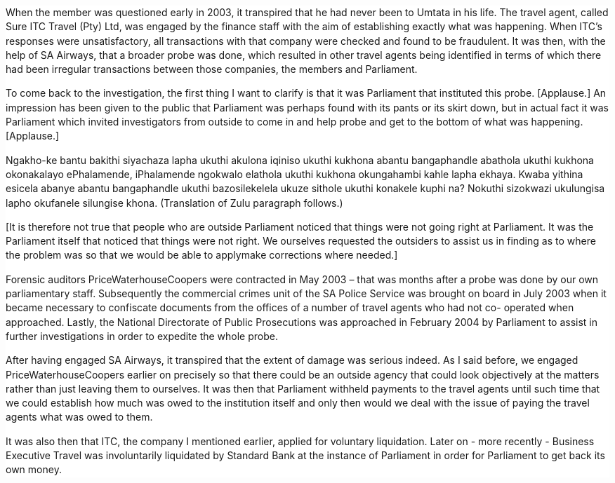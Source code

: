 When the member was questioned early in 2003,  it  transpired  that  he  had
never been to Umtata in his life. The travel agent, called Sure  ITC  Travel
(Pty) Ltd, was engaged by the finance staff with  the  aim  of  establishing
exactly what was happening. When ITC’s responses  were  unsatisfactory,  all
transactions with that company were checked and found to be  fraudulent.  It
was then, with the help of SA Airways, that a broader probe was done,  which
resulted in other travel agents being identified in  terms  of  which  there
had been irregular transactions between those  companies,  the  members  and
Parliament.

To come back to the investigation, the first thing  I  want  to  clarify  is
that  it  was  Parliament  that  instituted  this  probe.   [Applause.]   An
impression has been given to the public that Parliament  was  perhaps  found
with its pants or its skirt down, but  in  actual  fact  it  was  Parliament
which invited investigators from outside to come in and help probe  and  get
to the bottom of what was happening. [Applause.]

Ngakho-ke bantu  bakithi  siyachaza  lapha  ukuthi  akulona  iqiniso  ukuthi
kukhona   abantu   bangaphandle   abathola   ukuthi   kukhona    okonakalayo
ePhalamende, iPhalamende ngokwalo elathola ukuthi kukhona okungahambi  kahle
lapha ekhaya.  Kwaba  yithina  esicela  abanye  abantu  bangaphandle  ukuthi
bazosilekelela ukuze sithole ukuthi konakele  kuphi  na?  Nokuthi  sizokwazi
ukulungisa lapho okufanele silungise khona. (Translation of  Zulu  paragraph
follows.)

[It is therefore not true that people who  are  outside  Parliament  noticed
that things were not going  right  at  Parliament.  It  was  the  Parliament
itself that noticed that things were not right. We ourselves  requested  the
outsiders to assist us in finding as to where the problem  was  so  that  we
would be able to applymake corrections where needed.]

Forensic auditors PriceWaterhouseCoopers were contracted in May 2003 –  that
was  months  after  a  probe  was  done  by  our  own  parliamentary  staff.
Subsequently the commercial  crimes  unit  of  the  SA  Police  Service  was
brought on board in  July  2003  when  it  became  necessary  to  confiscate
documents from the offices of a number of travel  agents  who  had  not  co-
operated  when  approached.  Lastly,  the  National  Directorate  of  Public
Prosecutions was approached in February 2004  by  Parliament  to  assist  in
further investigations in order to expedite the whole probe.

After having engaged SA Airways, it transpired that  the  extent  of  damage
was serious indeed. As I  said  before,  we  engaged  PriceWaterhouseCoopers
earlier on precisely so that there could be an  outside  agency  that  could
look objectively at the matters rather than just leaving them to  ourselves.
It was then that Parliament withheld payments to  the  travel  agents  until
such time that we could establish how  much  was  owed  to  the  institution
itself and only then would we deal with  the  issue  of  paying  the  travel
agents what was owed to them.

It was also then that ITC, the company  I  mentioned  earlier,  applied  for
voluntary liquidation. Later on - more recently - Business Executive  Travel
was involuntarily liquidated by Standard Bank at the instance of  Parliament
in order for Parliament to get back its own money.
